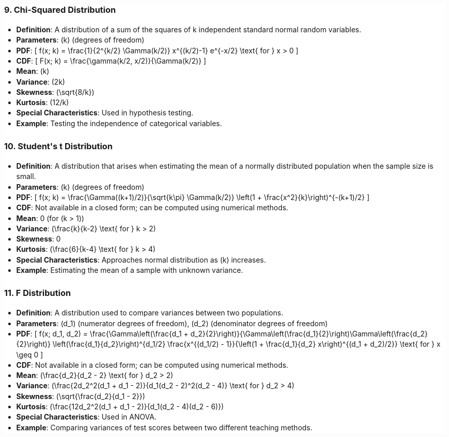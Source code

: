 ### 9. Chi-Squared Distribution
- **Definition**: A distribution of a sum of the squares of k independent standard normal random variables.
- **Parameters**: \(k\) (degrees of freedom)
- **PDF**: 
  \[
  f(x; k) = \frac{1}{2^{k/2} \Gamma(k/2)} x^{(k/2)-1} e^{-x/2} \text{ for } x > 0
  \]
- **CDF**: 
  \[
  F(x; k) = \frac{\gamma(k/2, x/2)}{\Gamma(k/2)}
  \]
- **Mean**: \(k\)
- **Variance**: \(2k\)
- **Skewness**: \(\sqrt{8/k}\)
- **Kurtosis**: \(12/k\)
- **Special Characteristics**: Used in hypothesis testing.
- **Example**: Testing the independence of categorical variables.

### 10. Student's t Distribution
- **Definition**: A distribution that arises when estimating the mean of a normally distributed population when the sample size is small.
- **Parameters**: \(k\) (degrees of freedom)
- **PDF**: 
  \[
  f(x; k) = \frac{\Gamma((k+1)/2)}{\sqrt{k\pi} \Gamma(k/2)} \left(1 + \frac{x^2}{k}\right)^{-(k+1)/2}
  \]
- **CDF**: Not available in a closed form; can be computed using numerical methods.
- **Mean**: 0 (for \(k > 1\))
- **Variance**: \(\frac{k}{k-2} \text{ for } k > 2\)
- **Skewness**: 0
- **Kurtosis**: \(\frac{6}{k-4} \text{ for } k > 4\)
- **Special Characteristics**: Approaches normal distribution as \(k\) increases.
- **Example**: Estimating the mean of a sample with unknown variance.

### 11. F Distribution
- **Definition**: A distribution used to compare variances between two populations.
- **Parameters**: \(d_1\) (numerator degrees of freedom), \(d_2\) (denominator degrees of freedom)
- **PDF**: 
  \[
  f(x; d_1, d_2) = \frac{\Gamma\left(\frac{d_1 + d_2}{2}\right)}{\Gamma\left(\frac{d_1}{2}\right)\Gamma\left(\frac{d_2}{2}\right)} \left(\frac{d_1}{d_2}\right)^{d_1/2} \frac{x^{(d_1/2) - 1}}{\left(1 + \frac{d_1}{d_2} x\right)^{(d_1 + d_2)/2}} \text{ for } x \geq 0
  \]
- **CDF**: Not available in a closed form; can be computed using numerical methods.
- **Mean**: \(\frac{d_2}{d_2 - 2} \text{ for } d_2 > 2\)
- **Variance**: \(\frac{2d_2^2(d_1 + d_1 - 2)}{d_1(d_2 - 2)^2(d_2 - 4)} \text{ for } d_2 > 4\)
- **Skewness**: \(\sqrt{\frac{d_2}{d_1 - 2}}\)
- **Kurtosis**: \(\frac{12d_2^2(d_1 + d_1 - 2)}{d_1(d_2 - 4)(d_2 - 6)}\)
- **Special Characteristics**: Used in ANOVA.
- **Example**: Comparing variances of test scores between two different teaching methods.
